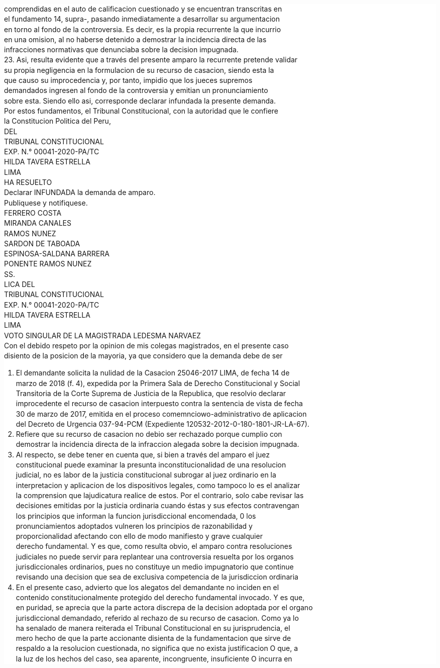 comprendidas en el auto de calificacion cuestionado y se encuentran transcritas en  
el fundamento 14, supra-, pasando inmediatamente a desarrollar su argumentacion  
en torno al fondo de la controversia. Es decir, es la propia recurrente la que incurrio  
en una omision, al no haberse detenido a demostrar la incidencia directa de las  
infracciones normativas que denunciaba sobre la decision impugnada.  
23. Asi, resulta evidente que a través del presente amparo la recurrente pretende validar  
su propia negligencia en la formulacion de su recurso de casacion, siendo esta la  
que causo su improcedencia y, por tanto, impidio que los jueces supremos  
demandados ingresen al fondo de la controversia y emitian un pronunciamiento  
sobre esta. Siendo ello asi, corresponde declarar infundada la presente demanda.  
Por estos fundamentos, el Tribunal Constitucional, con la autoridad que le confiere  
la Constitucion Politica del Peru,  
DEL  
TRIBUNAL CONSTITUCIONAL  
EXP. N.° 00041-2020-PA/TC  
HILDA TAVERA ESTRELLA  
LIMA  
HA RESUELTO  
Declarar INFUNDADA la demanda de amparo.  
Publiquese y notifiquese.  
FERRERO COSTA  
MIRANDA CANALES  
RAMOS NUNEZ  
SARDON DE TABOADA  
ESPINOSA-SALDANA BARRERA  
PONENTE RAMOS NUNEZ  
SS.  
LICA DEL  
TRIBUNAL CONSTITUCIONAL  
EXP. N.° 00041-2020-PA/TC  
HILDA TAVERA ESTRELLA  
LIMA  
VOTO SINGULAR DE LA MAGISTRADA LEDESMA NARVAEZ  
Con el debido respeto por la opinion de mis colegas magistrados, en el presente caso  
disiento de la posicion de la mayoria, ya que considero que la demanda debe de ser  
1. El demandante solicita la nulidad de la Casacion 25046-2017 LIMA, de fecha 14 de  
marzo de 2018 (f. 4), expedida por la Primera Sala de Derecho Constitucional y Social  
Transitoria de la Corte Suprema de Justicia de la Republica, que resolvio declarar  
improcedente el recurso de casacion interpuesto contra la sentencia de vista de fecha  
30 de marzo de 2017, emitida en el proceso comemnciowo-administrativo de aplicacion  
del Decreto de Urgencia 037-94-PCM (Expediente 120532-2012-0-180-1801-JR-LA-67).  
2. Refiere que su recurso de casacion no debio ser rechazado porque cumplio con  
demostrar la incidencia directa de la infraccion alegada sobre la decision impugnada.  
3. Al respecto, se debe tener en cuenta que, si bien a través del amparo el juez  
constitucional puede examinar la presunta inconstitucionalidad de una resolucion  
judicial, no es labor de la justicia constitucional subrogar al juez ordinario en la  
interpretacion y aplicacion de los dispositivos legales, como tampoco lo es el analizar  
la comprension que lajudicatura realice de estos. Por el contrario, solo cabe revisar las  
decisiones emitidas por la justicia ordinaria cuando éstas y sus efectos contravengan  
los principios que informan la funcion jurisdiccional encomendada, 0 los  
pronunciamientos adoptados vulneren los principios de razonabilidad y  
proporcionalidad afectando con ello de modo manifiesto y grave cualquier  
derecho fundamental. Y es que, como resulta obvio, el amparo contra resoluciones  
judiciales no puede servir para replantear una controversia resuelta por los organos  
jurisdiccionales ordinarios, pues no constituye un medio impugnatorio que continue  
revisando una decision que sea de exclusiva competencia de la jurisdiccion ordinaria  
4. En el presente caso, advierto que los alegatos del demandante no inciden en el  
contenido constitucionalmente protegido del derecho fundamental invocado. Y es que,  
en puridad, se aprecia que la parte actora discrepa de la decision adoptada por el organo  
jurisdiccional demandado, referido al rechazo de su recurso de casacion. Como ya lo  
ha senalado de manera reiterada el Tribunal Constitucional en su jurisprudencia, el  
mero hecho de que la parte accionante disienta de la fundamentacion que sirve de  
respaldo a la resolucion cuestionada, no significa que no exista justificacion O que, a  
la luz de los hechos del caso, sea aparente, incongruente, insuficiente O incurra en  